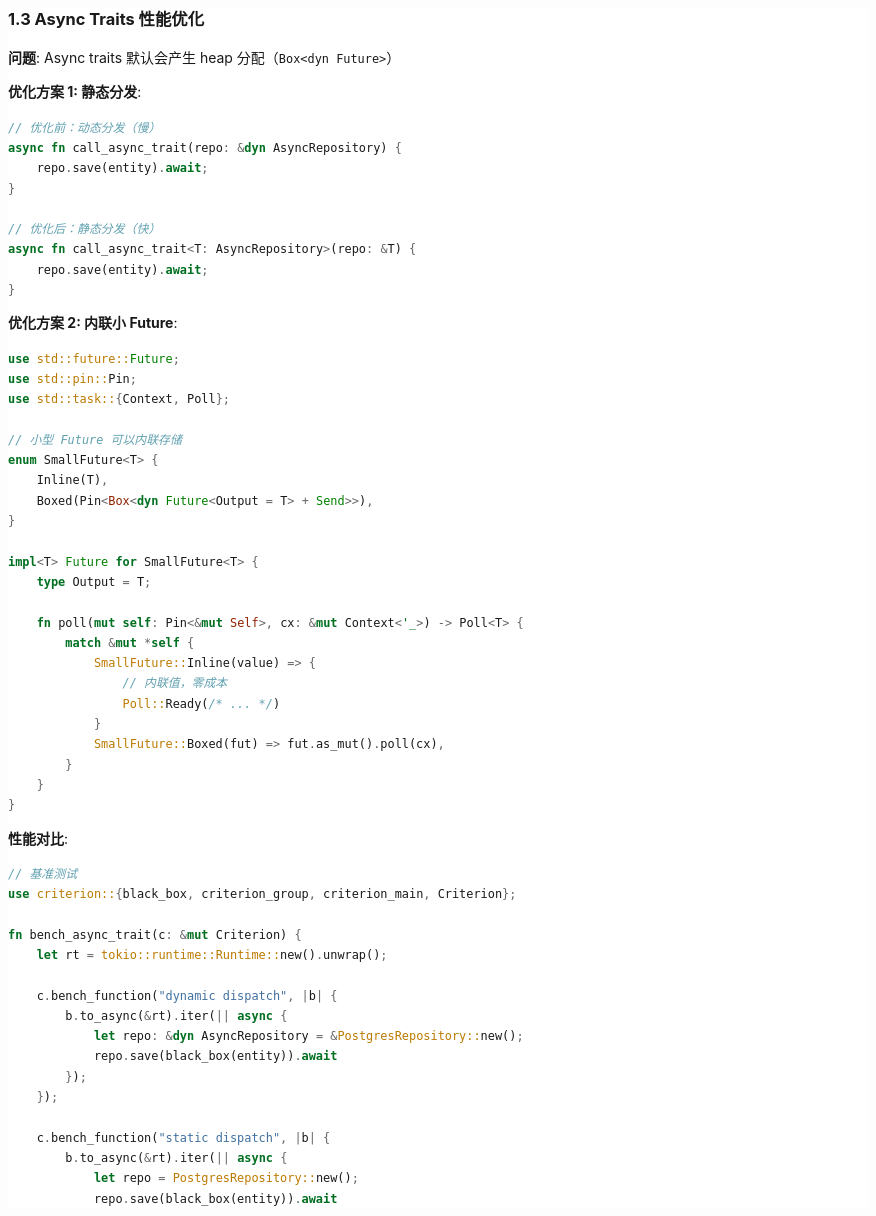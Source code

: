 
### 1.3 Async Traits 性能优化

**问题**: Async traits 默认会产生 heap 分配（`Box<dyn Future>`）

**优化方案 1: 静态分发**:

```rust
// 优化前：动态分发（慢）
async fn call_async_trait(repo: &dyn AsyncRepository) {
    repo.save(entity).await;
}

// 优化后：静态分发（快）
async fn call_async_trait<T: AsyncRepository>(repo: &T) {
    repo.save(entity).await;
}
```

**优化方案 2: 内联小 Future**:

```rust
use std::future::Future;
use std::pin::Pin;
use std::task::{Context, Poll};

// 小型 Future 可以内联存储
enum SmallFuture<T> {
    Inline(T),
    Boxed(Pin<Box<dyn Future<Output = T> + Send>>),
}

impl<T> Future for SmallFuture<T> {
    type Output = T;
    
    fn poll(mut self: Pin<&mut Self>, cx: &mut Context<'_>) -> Poll<T> {
        match &mut *self {
            SmallFuture::Inline(value) => {
                // 内联值，零成本
                Poll::Ready(/* ... */)
            }
            SmallFuture::Boxed(fut) => fut.as_mut().poll(cx),
        }
    }
}
```

**性能对比**:

```rust
// 基准测试
use criterion::{black_box, criterion_group, criterion_main, Criterion};

fn bench_async_trait(c: &mut Criterion) {
    let rt = tokio::runtime::Runtime::new().unwrap();
    
    c.bench_function("dynamic dispatch", |b| {
        b.to_async(&rt).iter(|| async {
            let repo: &dyn AsyncRepository = &PostgresRepository::new();
            repo.save(black_box(entity)).await
        });
    });
    
    c.bench_function("static dispatch", |b| {
        b.to_async(&rt).iter(|| async {
            let repo = PostgresRepository::new();
            repo.save(black_box(entity)).await
```